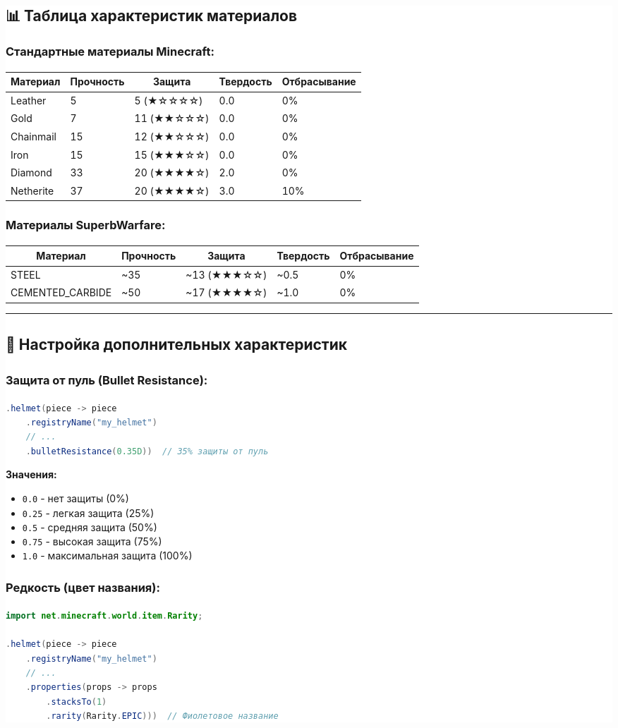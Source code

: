 
## 📊 Таблица характеристик материалов

### Стандартные материалы Minecraft:

| Материал | Прочность | Защита | Твердость | Отбрасывание |
|----------|-----------|--------|-----------|--------------|
| Leather | 5 | 5 (★☆☆☆☆) | 0.0 | 0% |
| Gold | 7 | 11 (★★☆☆☆) | 0.0 | 0% |
| Chainmail | 15 | 12 (★★☆☆☆) | 0.0 | 0% |
| Iron | 15 | 15 (★★★☆☆) | 0.0 | 0% |
| Diamond | 33 | 20 (★★★★☆) | 2.0 | 0% |
| Netherite | 37 | 20 (★★★★☆) | 3.0 | 10% |

### Материалы SuperbWarfare:

| Материал | Прочность | Защита | Твердость | Отбрасывание |
|----------|-----------|--------|-----------|--------------|
| STEEL | ~35 | ~13 (★★★☆☆) | ~0.5 | 0% |
| CEMENTED_CARBIDE | ~50 | ~17 (★★★★☆) | ~1.0 | 0% |

---

## 💪 Настройка дополнительных характеристик

### Защита от пуль (Bullet Resistance):

```java
.helmet(piece -> piece
    .registryName("my_helmet")
    // ...
    .bulletResistance(0.35D))  // 35% защиты от пуль
```

**Значения:**
- `0.0` - нет защиты (0%)
- `0.25` - легкая защита (25%)
- `0.5` - средняя защита (50%)
- `0.75` - высокая защита (75%)
- `1.0` - максимальная защита (100%)

### Редкость (цвет названия):

```java
import net.minecraft.world.item.Rarity;

.helmet(piece -> piece
    .registryName("my_helmet")
    // ...
    .properties(props -> props
        .stacksTo(1)
        .rarity(Rarity.EPIC)))  // Фиолетовое название
```
